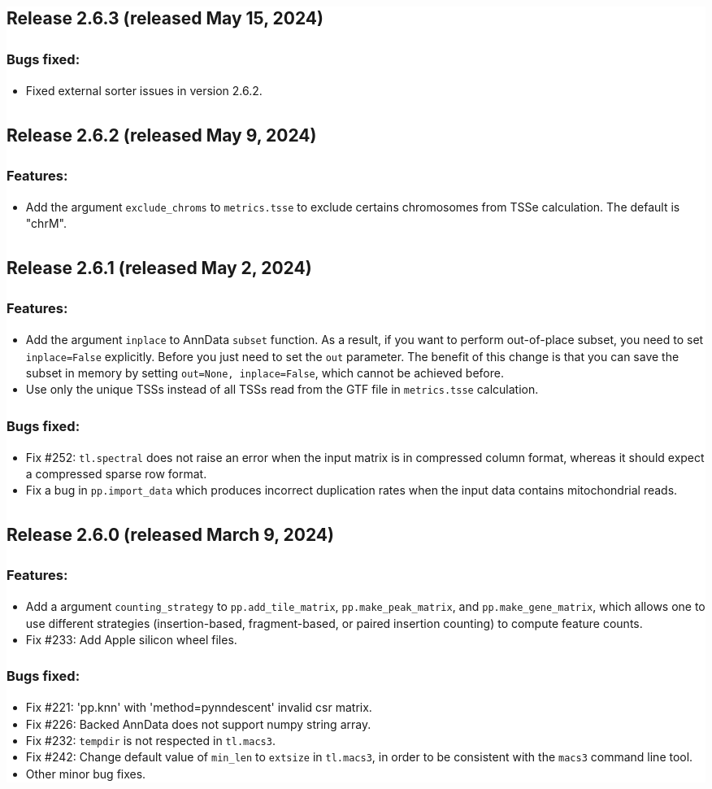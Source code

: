 ## Release 2.6.3 (released May 15, 2024)

### Bugs fixed:

  - Fixed external sorter issues in version 2.6.2.

## Release 2.6.2 (released May 9, 2024)

### Features:

  - Add the argument `exclude_chroms` to `metrics.tsse` to exclude certains chromosomes
    from TSSe calculation. The default is "chrM".

## Release 2.6.1 (released May 2, 2024)

### Features:

  - Add the argument `inplace` to AnnData `subset` function. As a result, if you
    want to perform out-of-place subset, you need to set `inplace=False` explicitly.
    Before you just need to set the `out` parameter. The benefit of this change
    is that you can save the subset in memory by setting `out=None, inplace=False`,
    which cannot be achieved before.
  - Use only the unique TSSs instead of all TSSs read from the GTF file in `metrics.tsse` calculation.

### Bugs fixed:

  - Fix #252: `tl.spectral` does not raise an error when the input matrix is in
    compressed column format, whereas it should expect a compressed sparse row format.
  - Fix a bug in `pp.import_data` which produces incorrect duplication rates when
    the input data contains mitochondrial reads.

## Release 2.6.0 (released March 9, 2024)

### Features:

  - Add a argument `counting_strategy` to `pp.add_tile_matrix`, `pp.make_peak_matrix`, and `pp.make_gene_matrix`, which allows one to use different strategies
  (insertion-based, fragment-based, or paired insertion counting) to compute feature counts.
  - Fix #233: Add Apple silicon wheel files.

### Bugs fixed:

- Fix #221: 'pp.knn' with 'method=pynndescent' invalid csr matrix.
- Fix #226: Backed AnnData does not support numpy string array. 
- Fix #232: `tempdir` is not respected in `tl.macs3`.
- Fix #242: Change default value of `min_len` to `extsize` in `tl.macs3`, in order to be
  consistent with the `macs3` command line tool.
- Other minor bug fixes.
